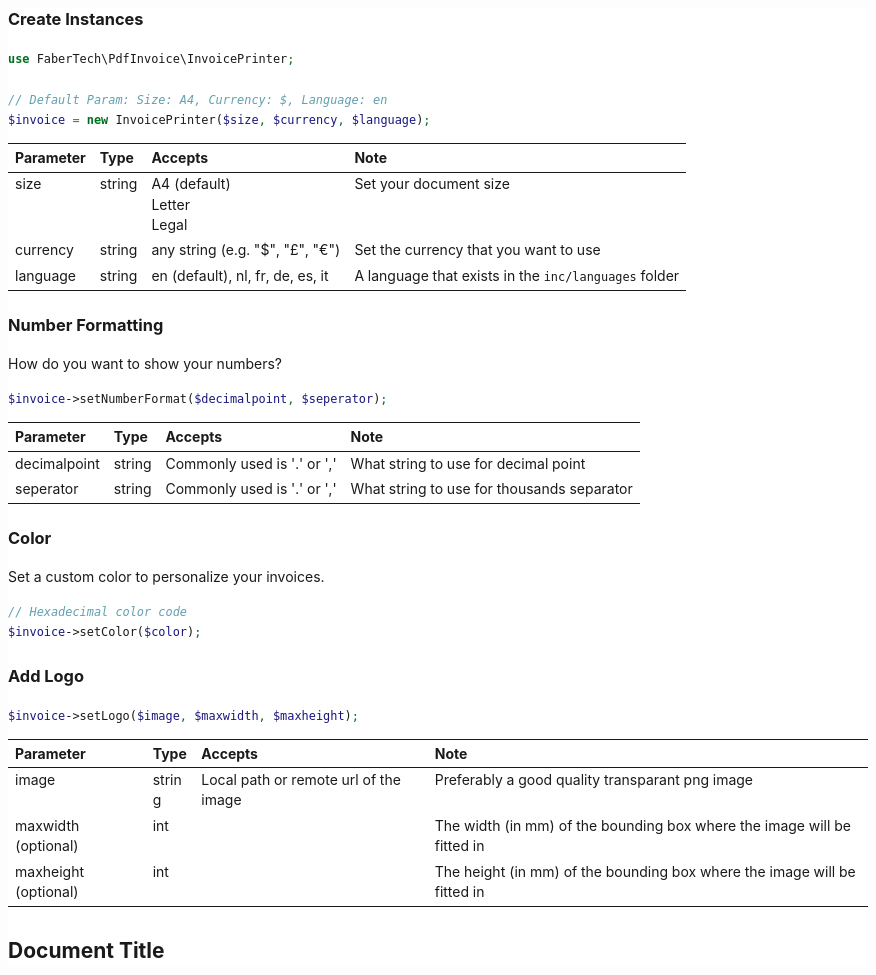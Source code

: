 ### Create Instances

```php
use FaberTech\PdfInvoice\InvoicePrinter;

// Default Param: Size: A4, Currency: $, Language: en
$invoice = new InvoicePrinter($size, $currency, $language); 
```

| Parameter | Type   | Accepts                          | Note                                                 |
|:----------|:-------|:---------------------------------|:-----------------------------------------------------|
| size      | string | A4 (default)<br>Letter<br>Legal  | Set your document size                               |
| currency  | string | any string (e.g. "$", "£", "€")  | Set the currency that you want to use                |
| language  | string | en (default), nl, fr, de, es, it | A language that exists in the `inc/languages` folder |


### Number Formatting

How do you want to show your numbers?

```php
$invoice->setNumberFormat($decimalpoint, $seperator);
```

| Parameter    | Type   | Accepts                     | Note                                       |
|:-------------|:-------|:----------------------------|:-------------------------------------------|
| decimalpoint | string | Commonly used is '.' or ',' | What string to use for decimal point       |
| seperator    | string | Commonly used is '.' or ',' | What string to use for thousands separator |

### Color

Set a custom color to personalize your invoices.

```php
// Hexadecimal color code
$invoice->setColor($color);
```

### Add Logo

```php
$invoice->setLogo($image, $maxwidth, $maxheight);
```

| Parameter            | Type   | Accepts                               | Note                                                                     |
|:---------------------|:-------|:--------------------------------------|:-------------------------------------------------------------------------|
| image                | string | Local path or remote url of the image | Preferably a good quality transparant png image                          |
| maxwidth (optional)  | int    |                                       | The width (in mm) of the bounding box where the image will be fitted in  |
| maxheight (optional) | int    |                                       | The height (in mm) of the bounding box where the image will be fitted in |

## Document Title
